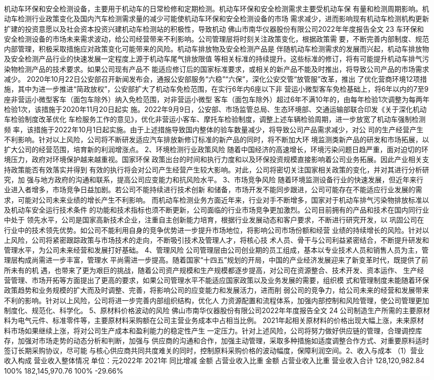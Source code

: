 机动车环保和安全检测设备，主要用于机动车的日常检修和定期检测。机动车环保和安全检测需求主要受机动车保
有量和检测周期影响。机动车检测行业政策变化及国内汽车检测需求量的减少可能使机动车环保和安全检测设备的市场
需求减少，进而影响现有机动车检测机构更新扩建的投资意愿以及社会资本投资兴建机动车检测站的积极性，导致机动
佛山市南华仪器股份有限公司2022年年度报告全文
23
车环保和安全检测设备的市场未来需求波动，给公司经营带来不利影响。公司管理层将时刻关注政策变化，根据政策需
要，不断完善内部制度、规范内部管理，积极采取措施应对政策变化可能带来的风险。机动车排放物及安全检测产品是
伴随机动车检测需求的发展而兴起，机动车排放物及安全检测产品行业的快速发展一定程度上源于机动车尾气排放限值
等相关标准的持续提升。这些标准的修订，将有可能提升机动车排气污染物检测产品的技术要求。如果公司现有产品不
能适应修订后的国家标准要求，或相关的新产品不能及时推出，将导致公司产品的市场需求减少。
2020年10月22日公安部召开新闻发布会，通报公安部服务“六稳”“六保”，深化公安交管“放管服”改革，推出
了优化营商环境12项措施，其中为进一步推进“简政放权”，公安部扩大了机动车免检范围，在实行6年内6座以下非
营运小微型客车免检基础上，将6年以内的7至9座非营运小微型客车（面包车除外）纳入免检范围，对非营运小微型
客车（面包车除外）超过6年不满10年的，由每年检验1次调整为每两年检验1次，该措施于2020年11月20日起实
施。2022年9月9日，公安部、市场监管总局、生态环境部、交通运输部联合印发《关于深化机动车检验制度改革优化
车检服务工作的意见》，优化非营运小客车、摩托车检验制度，调整上述车辆检验周期，进一步放宽了机动车强制检测频
率，该措施于2022年10月1日起实施。由于上述措施导致国内整体的验车数量减少，将导致公司产品需求减少，对公
司的生产经营产生不利影响。针对以上风险，公司将不断研发适应汽车排放新修订标准的新产品的同时，将不断加大环
境监测类新产品的研发和市场拓展，以扩大公司的经营范围，培育新的利润增涨点。
2、环境检测行业政策风险
随着中国经济的高速增长，环境污染问题日趋严重，面对迫切的环境压力，政府对环境保护越来越重视。国家环保
政策出台的时间和执行力度和以及环保投资规模直接影响着公司业务拓展。因此产业相关支持政策能否有效落实并得到
有效的执行将会对公司产生经营产生较大影响。对此，公司将密切关注国家相关政策的变化，并对其进行分析研究，加
强与地方政府的沟通和联系，提高公司应变能力和抗风险水平。
3、市场竞争风险
随着环境监测设备行业的快速发展，但近年来行业进入者增多，市场竞争日益加剧。若公司不能持续进行技术创新
和储备，市场开发不能同步跟进，公司可能存在不能适应行业发展的需求，可能对公司未来业绩的增长产生不利影响。
而机动车检测业务方面近年来，行业对手不断增多，国家对于机动车排气污染物排放标准以及机动车安全运行技术条件
的功能和技术指标也须不断更新，公司面临的行业市场竞争更加激烈。公司目前拥有的产品和技术在国内同行业中处于
领先水平，公司是国家高新技术企业，注重自主创新能力培育，根据行业发展动态和客户要求，不断进行研究开发，以
巩固公司在行业中的技术领先优势。如公司不能利用自身的竞争优势进一步提升市场地位，将影响公司市场份额和经营
业绩的持续增长的风险。针对以上风险，公司将紧密跟踪政策与市场技术的走向，不断吸引技术及管理人才，将核心技
术人员、骨干与公司利益紧密结合，不断提升研发和管理水平，为公司未来经营和发展打好基础。
4、管理风险
公司管理层由公司创业期的员工组成，基本以专业技术人员和销售人员为主，管理层构成尚需进一步丰富，管理水
平尚需进一步提高。随着国家“十四五”规划的开局，中国的产业经济发展迎来了新变革时代，既提供了前所未有的机
遇，也带来了更为艰巨的挑战，随着公司资产规模和生产规模都逐步提高，对公司在资源整合、技术开发、资本运作、
生产经营管理、市场开拓等方面提出了更高的要求，如果公司管理水平不能适应国家政策以及业务发展的需要，组织模
式和管理制度未能随着环保政策趋势和业务规模的扩大而及时调整、完善，将影响公司的应变能力和发展活力，进而削
弱公司的竞争力，给公司未来的经营和发展带来不利的影响。针对以上风险，公司将进一步完善内部组织结构，优化人
力资源配置和流程体系，加强内部控制和风险管理，使公司管理更加制度化、规范化、科学化。
5、原材料价格波动的风险
佛山市南华仪器股份有限公司2022年年度报告全文
24
公司制造生产所需的主要原材料为电气元件、标准零件等，主要原材料采购额在公司主营业务成本中占相当比例。
2021年起相关原材料的价格出现大幅上涨，未来原材料市场如果继续上涨，将对公司生产成本和盈利能力的稳定性产生
一定压力。针对上述风险，公司将努力做好供应链的管理，合理调控库存，加强对市场走势的动态分析和判断，加强与
供应商的沟通和合作，加强主动管理，采取多种措施如适度调整合作方式、对重要原料适时签订长期采购协议，尽可能
与核心供应商共同共度难关的同时，控制原料采购价格的波动幅度，保障利润空间。2、收入与成本
（1）营业收入构成
营业收入整体情况
单位：元2022年
2021年
同比增减
金额
占营业收入比重
金额
占营业收入比重
营业收入合计
128,120,982.84
100%
182,145,970.76
100%
-29.66%